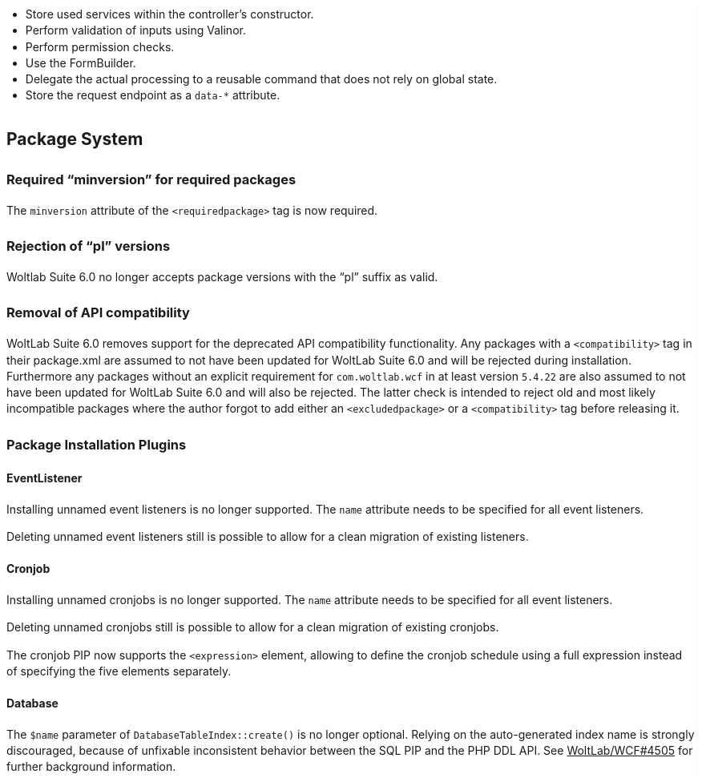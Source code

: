 - Store used services within the controller’s constructor.
- Perform validation of inputs using Valinor.
- Perform permission checks.
- Use the FormBuilder.
- Delegate the actual processing to a reusable command that does not rely on global state.
- Store the request endpoint as a `data-*` attribute.

## Package System

### Required “minversion” for required packages

The `minversion` attribute of the `<requiredpackage>` tag is now required.

### Rejection of “pl” versions

Woltlab Suite 6.0 no longer accepts package versions with the “pl” suffix as valid.

### Removal of API compatibility

WoltLab Suite 6.0 removes support for the deprecated API compatibility functionality.
Any packages with a `<compatibility>` tag in their package.xml are assumed to not have been updated for WoltLab Suite 6.0 and will be rejected during installation.
Furthermore any packages without an explicit requirement for `com.woltlab.wcf` in at least version `5.4.22` are also assumed to not have been updated for WoltLab Suite 6.0 and will also be rejected.
The latter check is intended to reject old and most likely incompatible packages where the author forgot to add either an `<excludedpackage>` or a `<compatibility>` tag before releasing it.

### Package Installation Plugins

#### EventListener

Installing unnamed event listeners is no longer supported.
The `name` attribute needs to be specified for all event listeners.

Deleting unnamed event listeners still is possible to allow for a clean migration of existing listeners.

#### Cronjob

Installing unnamed cronjobs is no longer supported.
The `name` attribute needs to be specified for all event listeners.

Deleting unnamed cronjobs still is possible to allow for a clean migration of existing cronjobs.

The cronjob PIP now supports the `<expression>` element, allowing to define the cronjob schedule using a full expression instead of specifying the five elements separately.


#### Database

The `$name` parameter of `DatabaseTableIndex::create()` is no longer optional.
Relying on the auto-generated index name is strongly discouraged, because of unfixable inconsistent behavior between the SQL PIP and the PHP DDL API.
See [WoltLab/WCF#4505](https://github.com/WoltLab/WCF/issues/4505) for further background information.

